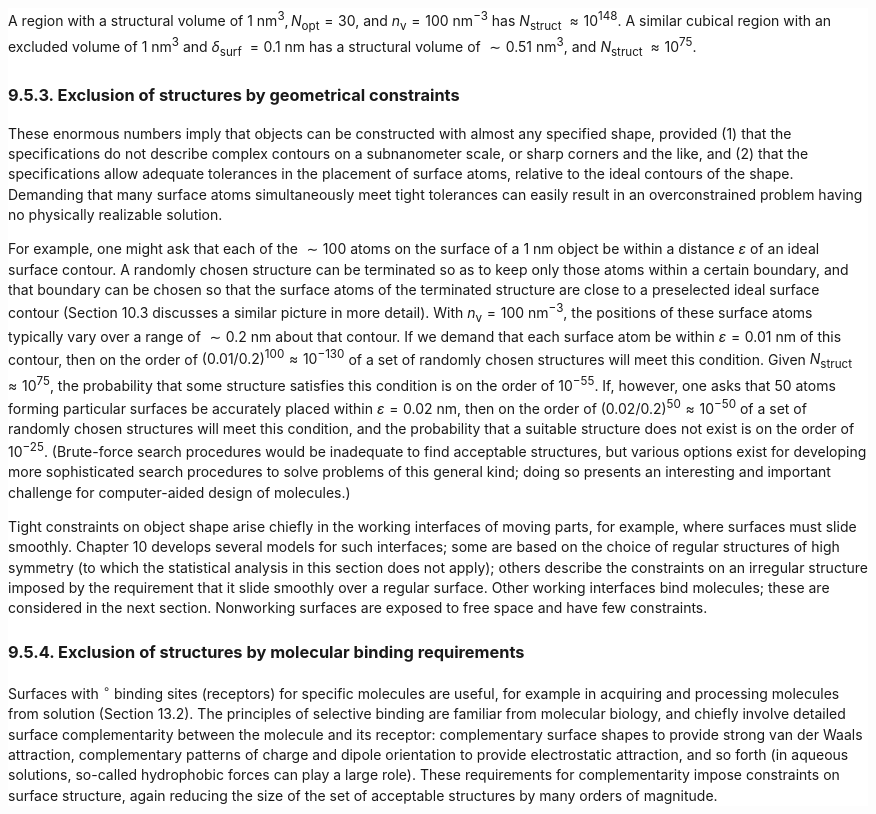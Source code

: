 A region with a structural volume of $1 \mathrm{~nm}^{3}, N_{\mathrm{opt}}=30$, and $n_{\mathrm{v}}=100 \mathrm{~nm}^{-3}$ has $N_{\text {struct }} \approx 10^{148}$. A similar cubical region with an excluded volume of $1 \mathrm{~nm}^{3}$ and $\delta_{\text {surf }}=0.1 \mathrm{~nm}$ has a structural volume of $\sim 0.51 \mathrm{~nm}^{3}$, and $N_{\text {struct }} \approx 10^{75}$.

### 9.5.3. Exclusion of structures by geometrical constraints

These enormous numbers imply that objects can be constructed with almost any specified shape, provided (1) that the specifications do not describe complex contours on a subnanometer scale, or sharp corners and the like, and (2) that the specifications allow adequate tolerances in the placement of surface atoms, relative to the ideal contours of the shape. Demanding that many surface atoms simultaneously meet tight tolerances can easily result in an overconstrained problem having no physically realizable solution.

For example, one might ask that each of the $\sim 100$ atoms on the surface of a $1 \mathrm{~nm}$ object be within a distance $\varepsilon$ of an ideal surface contour. A randomly chosen structure can be terminated so as to keep only those atoms within a certain
boundary, and that boundary can be chosen so that the surface atoms of the terminated structure are close to a preselected ideal surface contour (Section 10.3 discusses a similar picture in more detail). With $n_{\mathrm{v}}=100 \mathrm{~nm}^{-3}$, the positions of these surface atoms typically vary over a range of $\sim 0.2 \mathrm{~nm}$ about that contour. If we demand that each surface atom be within $\varepsilon=0.01 \mathrm{~nm}$ of this contour, then on the order of $(0.01 / 0.2)^{100} \approx 10^{-130}$ of a set of randomly chosen structures will meet this condition. Given $N_{\text {struct }} \approx 10^{75}$, the probability that some structure satisfies this condition is on the order of $10^{-55}$. If, however, one asks that 50 atoms forming particular surfaces be accurately placed within $\varepsilon=0.02 \mathrm{~nm}$, then on the order of $(0.02 / 0.2)^{50} \approx 10^{-50}$ of a set of randomly chosen structures will meet this condition, and the probability that a suitable structure does not exist is on the order of $10^{-25}$. (Brute-force search procedures would be inadequate to find acceptable structures, but various options exist for developing more sophisticated search procedures to solve problems of this general kind; doing so presents an interesting and important challenge for computer-aided design of molecules.)

Tight constraints on object shape arise chiefly in the working interfaces of moving parts, for example, where surfaces must slide smoothly. Chapter 10 develops several models for such interfaces; some are based on the choice of regular structures of high symmetry (to which the statistical analysis in this section does not apply); others describe the constraints on an irregular structure imposed by the requirement that it slide smoothly over a regular surface. Other working interfaces bind molecules; these are considered in the next section. Nonworking surfaces are exposed to free space and have few constraints.

### 9.5.4. Exclusion of structures by molecular binding requirements

Surfaces with ${ }^{\circ}$ binding sites (receptors) for specific molecules are useful, for example in acquiring and processing molecules from solution (Section 13.2). The principles of selective binding are familiar from molecular biology, and chiefly involve detailed surface complementarity between the molecule and its receptor: complementary surface shapes to provide strong van der Waals attraction, complementary patterns of charge and dipole orientation to provide electrostatic attraction, and so forth (in aqueous solutions, so-called hydrophobic forces can play a large role). These requirements for complementarity impose constraints on surface structure, again reducing the size of the set of acceptable structures by many orders of magnitude.

